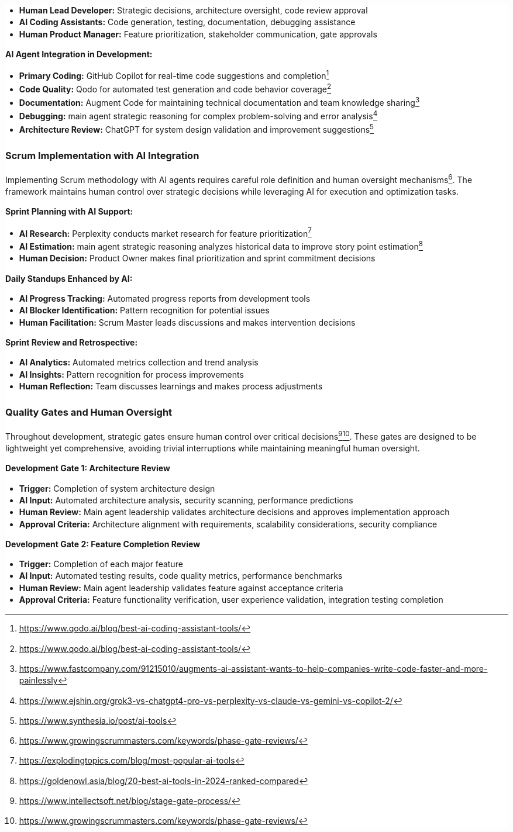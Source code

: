 - **Human Lead Developer:** Strategic decisions, architecture oversight, code review approval
- **AI Coding Assistants:** Code generation, testing, documentation, debugging assistance
- **Human Product Manager:** Feature prioritization, stakeholder communication, gate approvals

**AI Agent Integration in Development:**

- **Primary Coding:** GitHub Copilot for real-time code suggestions and completion[^16]
- **Code Quality:** Qodo for automated test generation and code behavior coverage[^16]
- **Documentation:** Augment Code for maintaining technical documentation and team knowledge sharing[^17]
- **Debugging:** main agent strategic reasoning for complex problem-solving and error analysis[^4]
- **Architecture Review:** ChatGPT for system design validation and improvement suggestions[^9]


### Scrum Implementation with AI Integration

Implementing Scrum methodology with AI agents requires careful role definition and human oversight mechanisms[^18]. The framework maintains human control over strategic decisions while leveraging AI for execution and optimization tasks.

**Sprint Planning with AI Support:**

- **AI Research:** Perplexity conducts market research for feature prioritization[^3]
- **AI Estimation:** main agent strategic reasoning analyzes historical data to improve story point estimation[^5]
- **Human Decision:** Product Owner makes final prioritization and sprint commitment decisions

**Daily Standups Enhanced by AI:**

- **AI Progress Tracking:** Automated progress reports from development tools
- **AI Blocker Identification:** Pattern recognition for potential issues
- **Human Facilitation:** Scrum Master leads discussions and makes intervention decisions

**Sprint Review and Retrospective:**

- **AI Analytics:** Automated metrics collection and trend analysis
- **AI Insights:** Pattern recognition for process improvements
- **Human Reflection:** Team discusses learnings and makes process adjustments


### Quality Gates and Human Oversight

Throughout development, strategic gates ensure human control over critical decisions[^19][^18]. These gates are designed to be lightweight yet comprehensive, avoiding trivial interruptions while maintaining meaningful human oversight.

**Development Gate 1: Architecture Review**

- **Trigger:** Completion of system architecture design
- **AI Input:** Automated architecture analysis, security scanning, performance predictions
- **Human Review:** Main agent leadership validates architecture decisions and approves implementation approach
- **Approval Criteria:** Architecture alignment with requirements, scalability considerations, security compliance

**Development Gate 2: Feature Completion Review**

- **Trigger:** Completion of each major feature
- **AI Input:** Automated testing results, code quality metrics, performance benchmarks
- **Human Review:** Main agent leadership validates feature against acceptance criteria
- **Approval Criteria:** Feature functionality verification, user experience validation, integration testing completion


[^1]: https://successzenith.com/a-startups-guide-to-niche-selection/
[^2]: https://www.mvst.co/en/blog/post/how-to-find-your-startup-niche-in-2022
[^3]: https://explodingtopics.com/blog/most-popular-ai-tools
[^4]: https://www.ejshin.org/grok3-vs-chatgpt4-pro-vs-perplexity-vs-claude-vs-gemini-vs-copilot-2/
[^5]: https://goldenowl.asia/blog/20-best-ai-tools-in-2024-ranked-compared
[^6]: https://www.7-fit-framework.com/post/founder-market-fit-towards-pmf
[^7]: https://www.driveresearch.com/market-research-company-blog/tech-market-research/
[^8]: https://www.viima.com/blog/idea-validation
[^9]: https://www.synthesia.io/post/ai-tools
[^10]: https://airfocus.com/glossary/what-is-lean-startup/
[^11]: https://www.atlassian.com/agile/product-management/minimum-viable-product
[^12]: https://en.wikipedia.org/wiki/Minimum_viable_product
[^13]: https://beyondthebacklog.com/2024/09/21/minimum-viable-documentation-2/
[^14]: https://www.zartis.com/how-to-create-a-product-specification-document-for-mvp-development/
[^15]: https://smartwareadvisors.com/blogs/news/how-to-write-product-requirements-that-build-a-high-quality-mvp
[^16]: https://www.qodo.ai/blog/best-ai-coding-assistant-tools/
[^17]: https://www.fastcompany.com/91215010/augments-ai-assistant-wants-to-help-companies-write-code-faster-and-more-painlessly
[^18]: https://www.growingscrummasters.com/keywords/phase-gate-reviews/
[^19]: https://www.intellectsoft.net/blog/stage-gate-process/
[^20]: https://artificialanalysis.ai/models
[^21]: https://hai.stanford.edu/news/humans-loop-design-interactive-ai-systems
[^22]: https://cloud.google.com/discover/human-in-the-loop
[^23]: https://techdocs.broadcom.com/us/en/ca-enterprise-software/intelligent-automation/release-automation-nolio/6-9/administration/manage-approval-gates.html
[^24]: https://docs.oracle.com/en/cloud/saas/project-management/24d/oapem/how-you-manage-project-gates.html
[^25]: https://vercel.com/blog/the-no-nonsense-approach-to-ai-agent-development
[^26]: https://mobidev.biz/blog/how-to-build-ai-agents-development-guide
[^27]: https://www.amplework.com/blog/ai-agent-development-framework/
[^28]: https://galileo.ai/blog/ai-agent-architecture
[^29]: https://techcommunity.microsoft.com/blog/machinelearningblog/the-evolution-of-ai-frameworks-understanding-microsofts-latest-multi-agent-syste/4339739
[^30]: https://www.shopify.com/blog/6187532-dont-follow-your-passion-a-smarter-way-to-find-a-product-to-sell
[^31]: https://www.hotjar.com/product-research/process-and-step-by-step-guide/
[^32]: https://www.youtube.com/watch?v=JVnEBNPEzDM
[^33]: https://www.projectmanager.com/blog/phase-gate-process
[^34]: https://www.growingscrummasters.com/keywords/phase-gate/
[^35]: https://www.sciforma.com/blog/stage-gate-product-development-guide/
[^36]: https://thisisimportant.net/posts/from-nothing-to-something-with-minimum-viable-documentation/
[^37]: https://www.vestd.com/document-templates
[^38]: https://faddom.com/it-documentation-templates-10-free-templates-to-get-you-started/
[^39]: https://www.neurond.com/blog/how-to-build-an-ai-agent
[^40]: https://www.anthropic.com/engineering/building-effective-agents
[^41]: https://cdn.openai.com/business-guides-and-resources/a-practical-guide-to-building-agents.pdf
[^42]: https://yaro.blog/how-to-simplify-the-niche-selection-process/
[^43]: https://chrisducker.com/finding-your-niche/
[^44]: https://www.linkedin.com/advice/0/heres-how-you-can-select-perfect-niche-market-your-af7lc
[^45]: https://zapier.com/blog/generative-ai-tools/
[^46]: https://zapier.com/blog/best-ai-productivity-tools/
[^47]: https://en.wikipedia.org/wiki/Phase-gate_process
[^48]: https://lucid.co/blog/phase-gate-process
[^49]: https://www.lxsim.com/en/blog/stage-gate-process-vs-agile-methodology/
[^50]: https://kromatic.com/blog/cheat-sheet-minimum-viable-product/